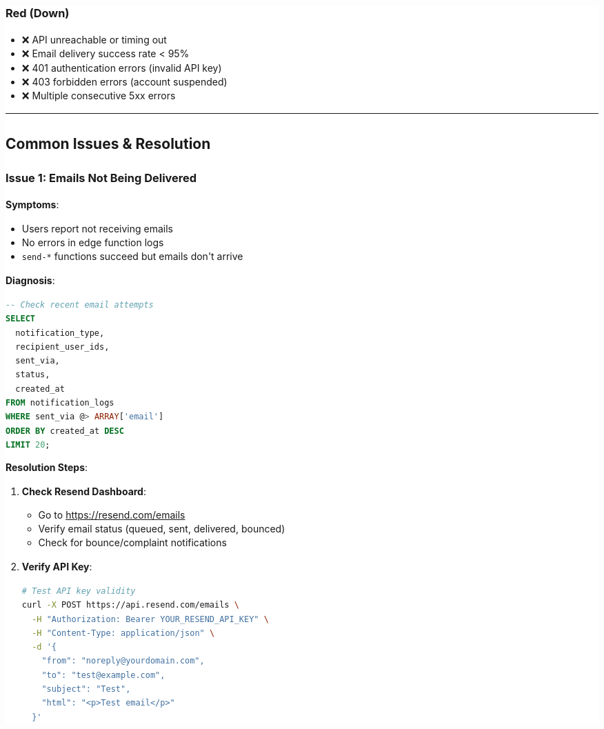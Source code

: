 ### Red (Down)
- ❌ API unreachable or timing out
- ❌ Email delivery success rate < 95%
- ❌ 401 authentication errors (invalid API key)
- ❌ 403 forbidden errors (account suspended)
- ❌ Multiple consecutive 5xx errors

---

## Common Issues & Resolution

### Issue 1: Emails Not Being Delivered

**Symptoms**:
- Users report not receiving emails
- No errors in edge function logs
- `send-*` functions succeed but emails don't arrive

**Diagnosis**:
```sql
-- Check recent email attempts
SELECT 
  notification_type,
  recipient_user_ids,
  sent_via,
  status,
  created_at
FROM notification_logs
WHERE sent_via @> ARRAY['email']
ORDER BY created_at DESC
LIMIT 20;
```

**Resolution Steps**:
1. **Check Resend Dashboard**:
   - Go to https://resend.com/emails
   - Verify email status (queued, sent, delivered, bounced)
   - Check for bounce/complaint notifications

2. **Verify API Key**:
   ```bash
   # Test API key validity
   curl -X POST https://api.resend.com/emails \
     -H "Authorization: Bearer YOUR_RESEND_API_KEY" \
     -H "Content-Type: application/json" \
     -d '{
       "from": "noreply@yourdomain.com",
       "to": "test@example.com",
       "subject": "Test",
       "html": "<p>Test email</p>"
     }'
   ```
